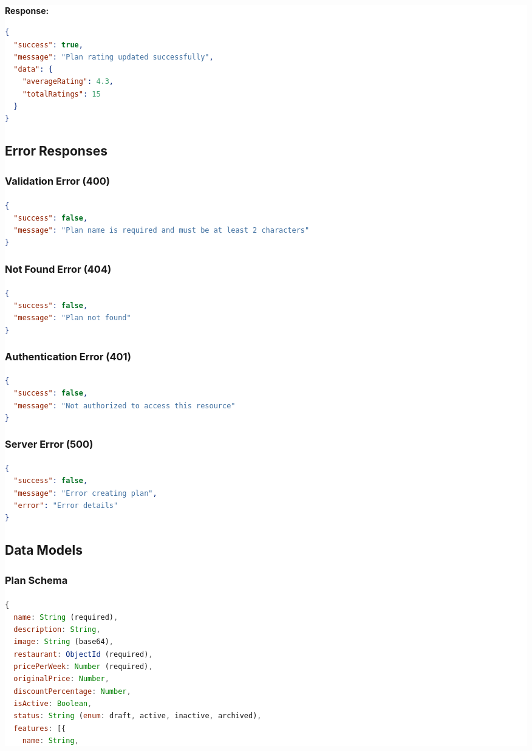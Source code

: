 **Response:**
```json
{
  "success": true,
  "message": "Plan rating updated successfully",
  "data": {
    "averageRating": 4.3,
    "totalRatings": 15
  }
}
```

## Error Responses

### Validation Error (400)
```json
{
  "success": false,
  "message": "Plan name is required and must be at least 2 characters"
}
```

### Not Found Error (404)
```json
{
  "success": false,
  "message": "Plan not found"
}
```

### Authentication Error (401)
```json
{
  "success": false,
  "message": "Not authorized to access this resource"
}
```

### Server Error (500)
```json
{
  "success": false,
  "message": "Error creating plan",
  "error": "Error details"
}
```

## Data Models

### Plan Schema
```javascript
{
  name: String (required),
  description: String,
  image: String (base64),
  restaurant: ObjectId (required),
  pricePerWeek: Number (required),
  originalPrice: Number,
  discountPercentage: Number,
  isActive: Boolean,
  status: String (enum: draft, active, inactive, archived),
  features: [{
    name: String,
```
